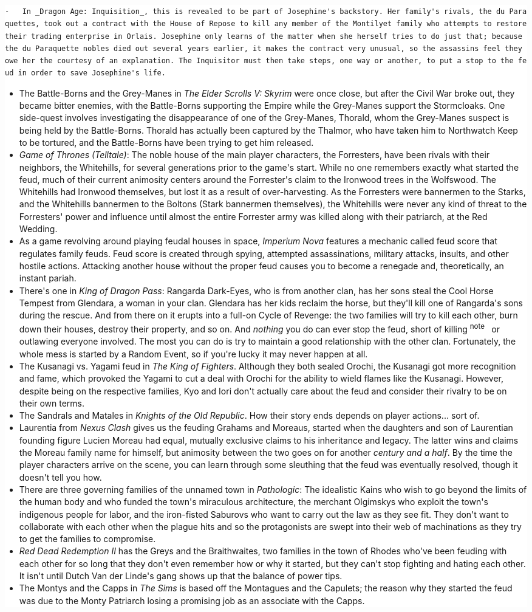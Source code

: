     -   In _Dragon Age: Inquisition_, this is revealed to be part of Josephine's backstory. Her family's rivals, the du Paraquettes, took out a contract with the House of Repose to kill any member of the Montilyet family who attempts to restore their trading enterprise in Orlais. Josephine only learns of the matter when she herself tries to do just that; because the du Paraquette nobles died out several years earlier, it makes the contract very unusual, so the assassins feel they owe her the courtesy of an explanation. The Inquisitor must then take steps, one way or another, to put a stop to the feud in order to save Josephine's life.
-   The Battle-Borns and the Grey-Manes in _The Elder Scrolls V: Skyrim_ were once close, but after the Civil War broke out, they became bitter enemies, with the Battle-Borns supporting the Empire while the Grey-Manes support the Stormcloaks. One side-quest involves investigating the disappearance of one of the Grey-Manes, Thorald, whom the Grey-Manes suspect is being held by the Battle-Borns. Thorald has actually been captured by the Thalmor, who have taken him to Northwatch Keep to be tortured, and the Battle-Borns have been trying to get him released.
-   _Game of Thrones (Telltale)_: The noble house of the main player characters, the Forresters, have been rivals with their neighbors, the Whitehills, for several generations prior to the game's start. While no one remembers exactly what started the feud, much of their current animosity centers around the Forrester's claim to the Ironwood trees in the Wolfswood. The Whitehills had Ironwood themselves, but lost it as a result of over-harvesting. As the Forresters were bannermen to the Starks, and the Whitehills bannermen to the Boltons (Stark bannermen themselves), the Whitehills were never any kind of threat to the Forresters' power and influence until almost the entire Forrester army was killed along with their patriarch, at the Red Wedding.
-   As a game revolving around playing feudal houses in space, _Imperium Nova_ features a mechanic called feud score that regulates family feuds. Feud score is created through spying, attempted assassinations, military attacks, insults, and other hostile actions. Attacking another house without the proper feud causes you to become a renegade and, theoretically, an instant pariah.
-   There's one in _King of Dragon Pass_: Rangarda Dark-Eyes, who is from another clan, has her sons steal the Cool Horse Tempest from Glendara, a woman in your clan. Glendara has her kids reclaim the horse, but they'll kill one of Rangarda's sons during the rescue. And from there on it erupts into a full-on Cycle of Revenge: the two families will try to kill each other, burn down their houses, destroy their property, and so on. And _nothing_ you do can ever stop the feud, short of killing <sup>note&nbsp;</sup>  or outlawing everyone involved. The most you can do is try to maintain a good relationship with the other clan. Fortunately, the whole mess is started by a Random Event, so if you're lucky it may never happen at all.
-   The Kusanagi vs. Yagami feud in _The King of Fighters_. Although they both sealed Orochi, the Kusanagi got more recognition and fame, which provoked the Yagami to cut a deal with Orochi for the ability to wield flames like the Kusanagi. However, despite being on the respective families, Kyo and Iori don't actually care about the feud and consider their rivalry to be on their own terms.
-   The Sandrals and Matales in _Knights of the Old Republic_. How their story ends depends on player actions... sort of.
-   Laurentia from _Nexus Clash_ gives us the feuding Grahams and Moreaus, started when the daughters and son of Laurentian founding figure Lucien Moreau had equal, mutually exclusive claims to his inheritance and legacy. The latter wins and claims the Moreau family name for himself, but animosity between the two goes on for another _century and a half_. By the time the player characters arrive on the scene, you can learn through some sleuthing that the feud was eventually resolved, though it doesn't tell you how.
-   There are three governing families of the unnamed town in _Pathologic_: The idealistic Kains who wish to go beyond the limits of the human body and who funded the town's miraculous architecture, the merchant Olgimskys who exploit the town's indigenous people for labor, and the iron-fisted Saburovs who want to carry out the law as they see fit. They don't want to collaborate with each other when the plague hits and so the protagonists are swept into their web of machinations as they try to get the families to compromise.
-   _Red Dead Redemption II_ has the Greys and the Braithwaites, two families in the town of Rhodes who've been feuding with each other for so long that they don't even remember how or why it started, but they can't stop fighting and hating each other. It isn't until Dutch Van der Linde's gang shows up that the balance of power tips.
-   The Montys and the Capps in _The Sims_ is based off the Montagues and the Capulets; the reason why they started the feud was due to the Monty Patriarch losing a promising job as an associate with the Capps.

